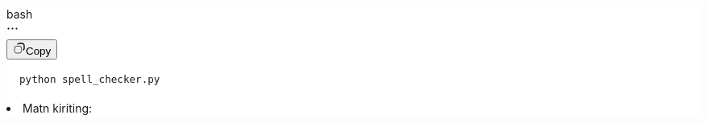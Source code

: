 <div dir="auto" class="not-prose"><div class="relative [&amp;_div+div]:!mt-0 mt-3 mb-3 -mx-4 -mr-2 @md:-mr-4"><div class="flex flex-row px-4 py-2 h-10 items-center rounded-t-xl bg-surface-l2 border border-border-l1"><span class="font-mono text-xs">bash</span></div><div class="sticky w-full right-2 z-10 @[1280px]/mainview:z-40 @[1280px]/mainview:top-10 top-24 @[0px]/preview:top-5"><div class="absolute bottom-1 right-1 flex flex-row gap-0.5"><div class="inline-flex items-center justify-center gap-2 whitespace-nowrap font-medium cursor-pointer focus-visible:outline-none focus-visible:ring-1 focus-visible:ring-ring disabled:opacity-60 disabled:cursor-not-allowed transition-colors duration-100 [&amp;_svg]:duration-100 [&amp;_svg]:pointer-events-none [&amp;_svg]:shrink-0 [&amp;_svg]:-mx-0.5 select-none text-fg-secondary hover:text-fg-primary disabled:hover:text-fg-secondary bg-surface-l1 dark:bg-surface-l2 dark:hover:bg-surface-l3 hover:bg-surface-l4-hover disabled:hover:bg-surface-l1 dark:disabled:hover:bg-surface-l2 h-8 rounded-lg px-3 text-xs" type="button" disabled="" data-state="closed"><svg width="15" height="15" viewBox="0 0 15 15" fill="none" xmlns="http://www.w3.org/2000/svg" class="size-4"><path d="M3.625 7.5C3.625 8.12132 3.12132 8.625 2.5 8.625C1.87868 8.625 1.375 8.12132 1.375 7.5C1.375 6.87868 1.87868 6.375 2.5 6.375C3.12132 6.375 3.625 6.87868 3.625 7.5ZM8.625 7.5C8.625 8.12132 8.12132 8.625 7.5 8.625C6.87868 8.625 6.375 8.12132 6.375 7.5C6.375 6.87868 6.87868 6.375 7.5 6.375C8.12132 6.375 8.625 6.87868 8.625 7.5ZM12.5 8.625C13.1213 8.625 13.625 8.12132 13.625 7.5C13.625 6.87868 13.1213 6.375 12.5 6.375C11.8787 6.375 11.375 6.87868 11.375 7.5C11.375 8.12132 11.8787 8.625 12.5 8.625Z" fill="currentColor" fill-rule="evenodd" clip-rule="evenodd"></path></svg></div><button class="inline-flex items-center justify-center gap-2 whitespace-nowrap font-medium cursor-pointer focus-visible:outline-none focus-visible:ring-1 focus-visible:ring-ring disabled:opacity-60 disabled:cursor-not-allowed transition-colors duration-100 [&amp;_svg]:duration-100 [&amp;_svg]:pointer-events-none [&amp;_svg]:shrink-0 [&amp;_svg]:-mx-0.5 select-none text-fg-secondary hover:text-fg-primary disabled:hover:text-fg-secondary bg-surface-l1 dark:bg-surface-l2 dark:hover:bg-surface-l3 hover:bg-surface-l4-hover disabled:hover:bg-surface-l1 dark:disabled:hover:bg-surface-l2 h-8 rounded-lg px-3 text-xs" type="button"><svg width="16" height="16" viewBox="0 0 24 24" fill="none" xmlns="http://www.w3.org/2000/svg" class="stroke-[2] size-4"><rect x="3" y="8" width="13" height="13" rx="4" stroke="currentColor"></rect><path fill-rule="evenodd" clip-rule="evenodd" d="M13 2.00004L12.8842 2.00002C12.0666 1.99982 11.5094 1.99968 11.0246 2.09611C9.92585 2.31466 8.95982 2.88816 8.25008 3.69274C7.90896 4.07944 7.62676 4.51983 7.41722 5.00004H9.76392C10.189 4.52493 10.7628 4.18736 11.4147 4.05768C11.6802 4.00488 12.0228 4.00004 13 4.00004H14.6C15.7366 4.00004 16.5289 4.00081 17.1458 4.05121C17.7509 4.10066 18.0986 4.19283 18.362 4.32702C18.9265 4.61464 19.3854 5.07358 19.673 5.63807C19.8072 5.90142 19.8994 6.24911 19.9488 6.85428C19.9992 7.47112 20 8.26343 20 9.40004V11C20 11.9773 19.9952 12.3199 19.9424 12.5853C19.8127 13.2373 19.4748 13.8114 19 14.2361V16.5829C20.4795 15.9374 21.5804 14.602 21.9039 12.9755C22.0004 12.4907 22.0002 11.9334 22 11.1158L22 11V9.40004V9.35725C22 8.27346 22 7.3993 21.9422 6.69141C21.8826 5.96256 21.7568 5.32238 21.455 4.73008C20.9757 3.78927 20.2108 3.02437 19.27 2.545C18.6777 2.24322 18.0375 2.1174 17.3086 2.05785C16.6007 2.00002 15.7266 2.00003 14.6428 2.00004L14.6 2.00004H13Z" fill="currentColor"></path></svg><span class="hidden @sm:block">Copy</span></button></div></div><div style="display: block; overflow-x: auto; padding: 16px; color: var(--fg-primary); background: var(--surface-l1); border-radius: 0px 0px 12px 12px; border-top: none; border-right-color: ; border-right-style: ; border-right-width: ; border-bottom-color: ; border-bottom-style: ; border-bottom-width: ; border-left-color: ; border-left-style: ; border-left-width: ; border-image-source: ; border-image-slice: ; border-image-width: ; border-image-outset: ; border-image-repeat: ; margin-top: 0px; font-size: 0.9em; font-family: var(--font-ibm-plex-mono); line-height: 1.5em;"><code style="white-space: pre; line-height: inherit; font-size: inherit;"><span>python spell_checker.py</span></code></div><div></div><div class="false flex flex-col gap-2 h-full"></div></div></div>
</li>
<li class="break-words">Matn kiriting: